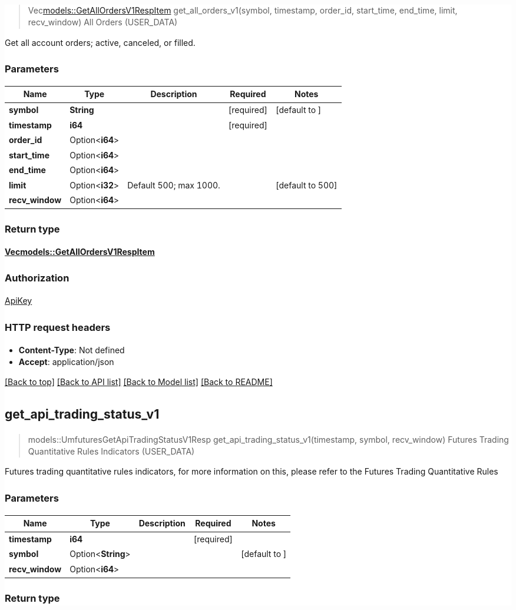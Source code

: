 > Vec<models::GetAllOrdersV1RespItem> get_all_orders_v1(symbol, timestamp, order_id, start_time, end_time, limit, recv_window)
All Orders (USER_DATA)

Get all account orders; active, canceled, or filled.

### Parameters


Name | Type | Description  | Required | Notes
------------- | ------------- | ------------- | ------------- | -------------
**symbol** | **String** |  | [required] |[default to ]
**timestamp** | **i64** |  | [required] |
**order_id** | Option<**i64**> |  |  |
**start_time** | Option<**i64**> |  |  |
**end_time** | Option<**i64**> |  |  |
**limit** | Option<**i32**> | Default 500; max 1000. |  |[default to 500]
**recv_window** | Option<**i64**> |  |  |

### Return type

[**Vec<models::GetAllOrdersV1RespItem>**](GetAllOrdersV1RespItem.md)

### Authorization

[ApiKey](../README.md#ApiKey)

### HTTP request headers

- **Content-Type**: Not defined
- **Accept**: application/json

[[Back to top]](#) [[Back to API list]](../README.md#documentation-for-api-endpoints) [[Back to Model list]](../README.md#documentation-for-models) [[Back to README]](../README.md)


## get_api_trading_status_v1

> models::UmfuturesGetApiTradingStatusV1Resp get_api_trading_status_v1(timestamp, symbol, recv_window)
Futures Trading Quantitative Rules Indicators (USER_DATA)

Futures trading quantitative rules indicators, for more information on this, please refer to the Futures Trading Quantitative Rules

### Parameters


Name | Type | Description  | Required | Notes
------------- | ------------- | ------------- | ------------- | -------------
**timestamp** | **i64** |  | [required] |
**symbol** | Option<**String**> |  |  |[default to ]
**recv_window** | Option<**i64**> |  |  |

### Return type

